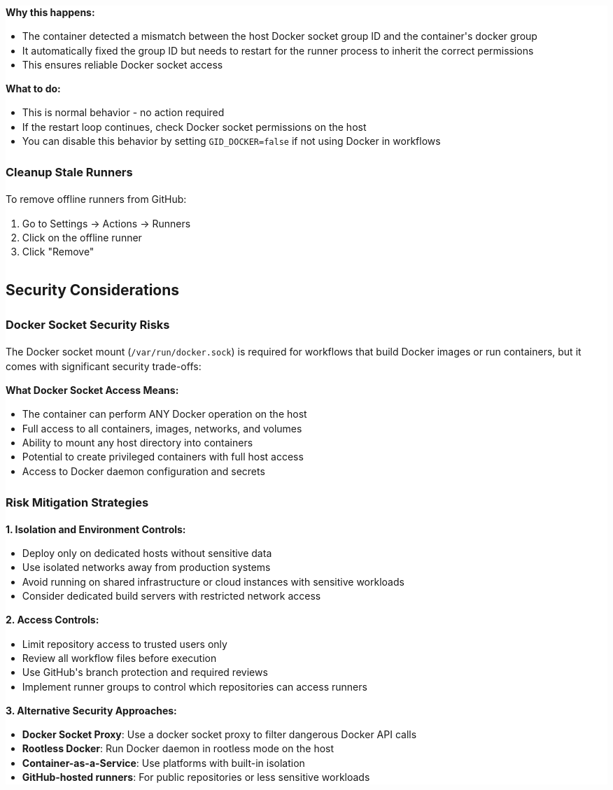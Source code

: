 **Why this happens:**
- The container detected a mismatch between the host Docker socket group ID and the container's docker group
- It automatically fixed the group ID but needs to restart for the runner process to inherit the correct permissions
- This ensures reliable Docker socket access

**What to do:**
- This is normal behavior - no action required
- If the restart loop continues, check Docker socket permissions on the host
- You can disable this behavior by setting `GID_DOCKER=false` if not using Docker in workflows

### Cleanup Stale Runners

To remove offline runners from GitHub:

1. Go to Settings → Actions → Runners
2. Click on the offline runner
3. Click "Remove"

## Security Considerations

### Docker Socket Security Risks

The Docker socket mount (`/var/run/docker.sock`) is required for workflows that build Docker images or run containers, but it comes with significant security trade-offs:

**What Docker Socket Access Means:**
- The container can perform ANY Docker operation on the host
- Full access to all containers, images, networks, and volumes
- Ability to mount any host directory into containers
- Potential to create privileged containers with full host access
- Access to Docker daemon configuration and secrets

### Risk Mitigation Strategies

**1. Isolation and Environment Controls:**
- Deploy only on dedicated hosts without sensitive data
- Use isolated networks away from production systems
- Avoid running on shared infrastructure or cloud instances with sensitive workloads
- Consider dedicated build servers with restricted network access

**2. Access Controls:**
- Limit repository access to trusted users only
- Review all workflow files before execution
- Use GitHub's branch protection and required reviews
- Implement runner groups to control which repositories can access runners

**3. Alternative Security Approaches:**
- **Docker Socket Proxy**: Use a docker socket proxy to filter dangerous Docker API calls
- **Rootless Docker**: Run Docker daemon in rootless mode on the host
- **Container-as-a-Service**: Use platforms with built-in isolation
- **GitHub-hosted runners**: For public repositories or less sensitive workloads
